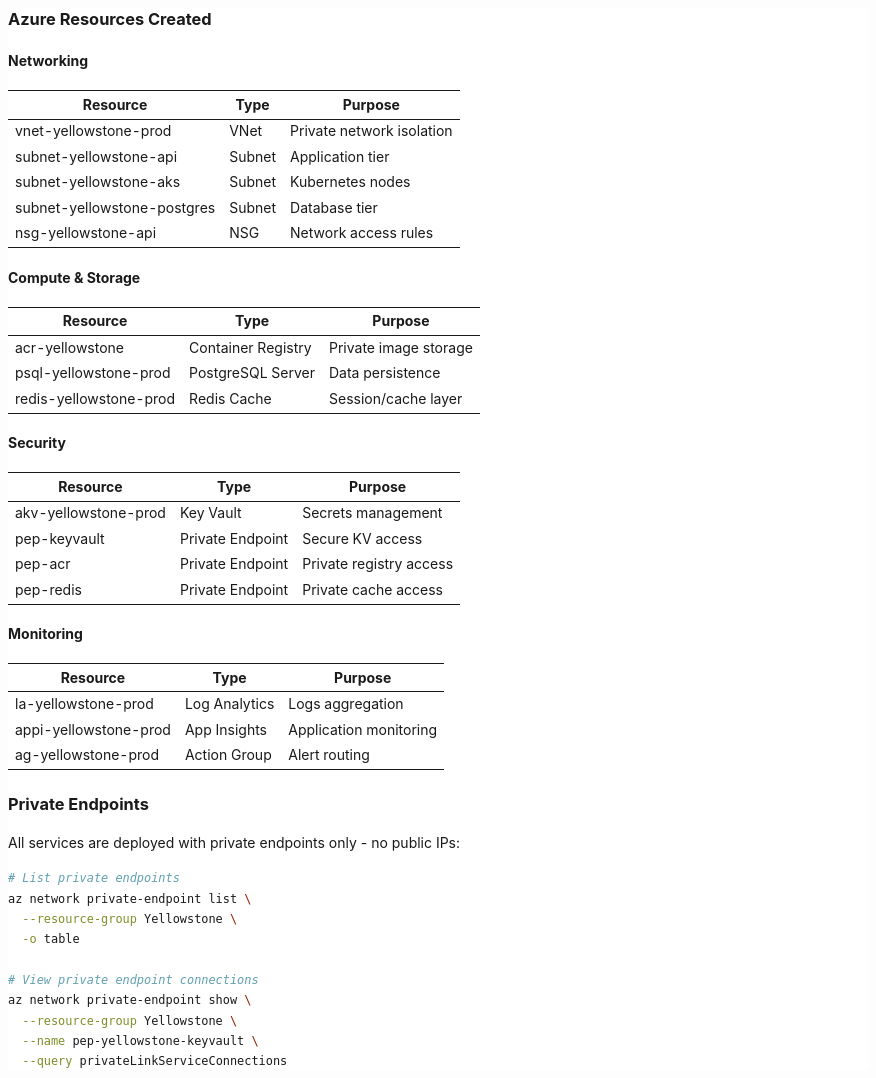 ### Azure Resources Created

#### Networking

| Resource | Type | Purpose |
|----------|------|---------|
| vnet-yellowstone-prod | VNet | Private network isolation |
| subnet-yellowstone-api | Subnet | Application tier |
| subnet-yellowstone-aks | Subnet | Kubernetes nodes |
| subnet-yellowstone-postgres | Subnet | Database tier |
| nsg-yellowstone-api | NSG | Network access rules |

#### Compute & Storage

| Resource | Type | Purpose |
|----------|------|---------|
| acr-yellowstone | Container Registry | Private image storage |
| psql-yellowstone-prod | PostgreSQL Server | Data persistence |
| redis-yellowstone-prod | Redis Cache | Session/cache layer |

#### Security

| Resource | Type | Purpose |
|----------|------|---------|
| akv-yellowstone-prod | Key Vault | Secrets management |
| pep-keyvault | Private Endpoint | Secure KV access |
| pep-acr | Private Endpoint | Private registry access |
| pep-redis | Private Endpoint | Private cache access |

#### Monitoring

| Resource | Type | Purpose |
|----------|------|---------|
| la-yellowstone-prod | Log Analytics | Logs aggregation |
| appi-yellowstone-prod | App Insights | Application monitoring |
| ag-yellowstone-prod | Action Group | Alert routing |

### Private Endpoints

All services are deployed with private endpoints only - no public IPs:

```bash
# List private endpoints
az network private-endpoint list \
  --resource-group Yellowstone \
  -o table

# View private endpoint connections
az network private-endpoint show \
  --resource-group Yellowstone \
  --name pep-yellowstone-keyvault \
  --query privateLinkServiceConnections
```
